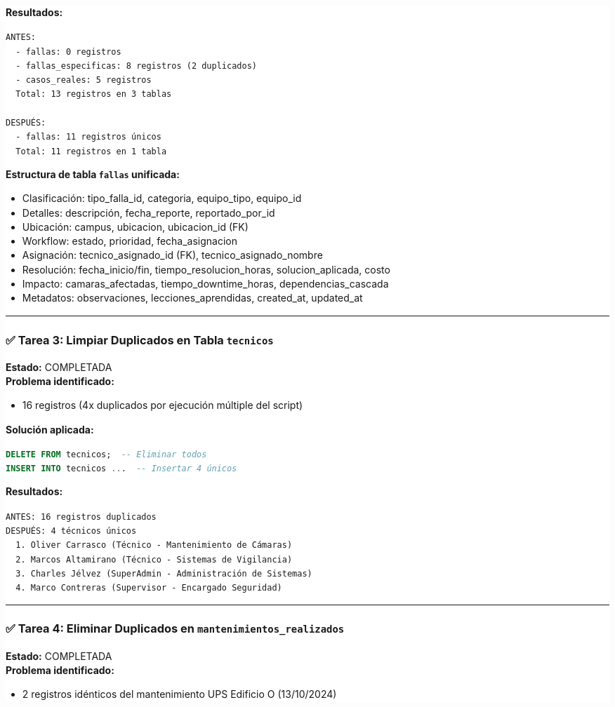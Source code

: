 **Resultados:**
```
ANTES:
  - fallas: 0 registros
  - fallas_especificas: 8 registros (2 duplicados)
  - casos_reales: 5 registros
  Total: 13 registros en 3 tablas

DESPUÉS:
  - fallas: 11 registros únicos
  Total: 11 registros en 1 tabla
```

**Estructura de tabla `fallas` unificada:**
- Clasificación: tipo_falla_id, categoria, equipo_tipo, equipo_id
- Detalles: descripción, fecha_reporte, reportado_por_id
- Ubicación: campus, ubicacion, ubicacion_id (FK)
- Workflow: estado, prioridad, fecha_asignacion
- Asignación: tecnico_asignado_id (FK), tecnico_asignado_nombre
- Resolución: fecha_inicio/fin, tiempo_resolucion_horas, solucion_aplicada, costo
- Impacto: camaras_afectadas, tiempo_downtime_horas, dependencias_cascada
- Metadatos: observaciones, lecciones_aprendidas, created_at, updated_at

---

### ✅ Tarea 3: Limpiar Duplicados en Tabla `tecnicos`

**Estado:** COMPLETADA  
**Problema identificado:**
- 16 registros (4x duplicados por ejecución múltiple del script)

**Solución aplicada:**
```sql
DELETE FROM tecnicos;  -- Eliminar todos
INSERT INTO tecnicos ...  -- Insertar 4 únicos
```

**Resultados:**
```
ANTES: 16 registros duplicados
DESPUÉS: 4 técnicos únicos
  1. Oliver Carrasco (Técnico - Mantenimiento de Cámaras)
  2. Marcos Altamirano (Técnico - Sistemas de Vigilancia)
  3. Charles Jélvez (SuperAdmin - Administración de Sistemas)
  4. Marco Contreras (Supervisor - Encargado Seguridad)
```

---

### ✅ Tarea 4: Eliminar Duplicados en `mantenimientos_realizados`

**Estado:** COMPLETADA  
**Problema identificado:**
- 2 registros idénticos del mantenimiento UPS Edificio O (13/10/2024)
